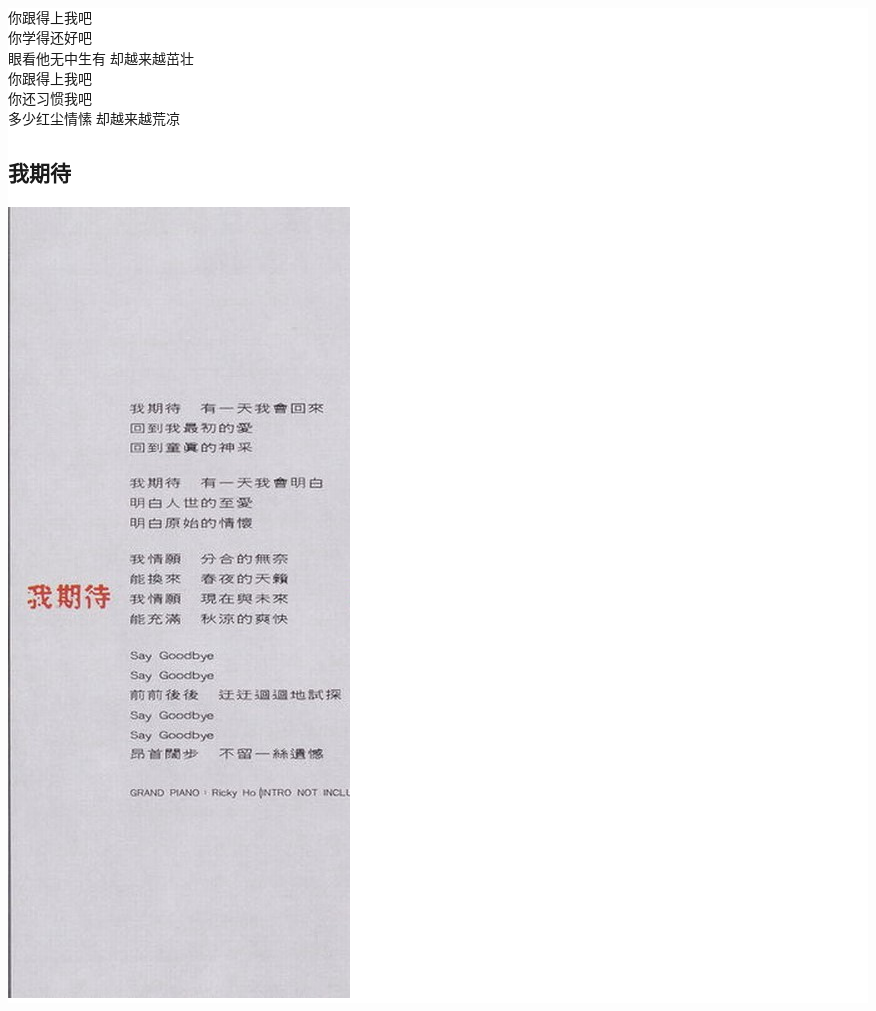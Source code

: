 你跟得上我吧<br>
你学得还好吧<br>
眼看他无中生有 却越来越茁壮<br>
你跟得上我吧<br>
你还习惯我吧<br>
多少红尘情愫 却越来越荒凉

## 我期待

![我期待](../../image/%E4%B8%93%E8%BE%91/1994-08-xx_%E5%8D%A1%E6%8B%89OK%C2%B7%E5%8F%B0%E5%8C%97%C2%B7%E6%88%91/%E6%88%91%E6%9C%9F%E5%BE%85.jpg)
